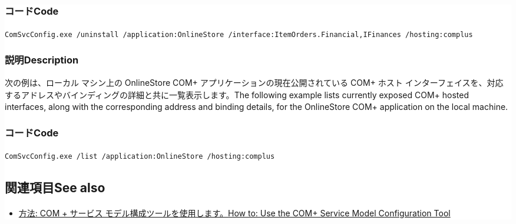### <a name="code"></a><span data-ttu-id="c5c04-167">コード</span><span class="sxs-lookup"><span data-stu-id="c5c04-167">Code</span></span>  
  
```  
ComSvcConfig.exe /uninstall /application:OnlineStore /interface:ItemOrders.Financial,IFinances /hosting:complus  
```  
  
### <a name="description"></a><span data-ttu-id="c5c04-168">説明</span><span class="sxs-lookup"><span data-stu-id="c5c04-168">Description</span></span>  
 <span data-ttu-id="c5c04-169">次の例は、ローカル マシン上の OnlineStore COM+ アプリケーションの現在公開されている COM+ ホスト インターフェイスを、対応するアドレスやバインディングの詳細と共に一覧表示します。</span><span class="sxs-lookup"><span data-stu-id="c5c04-169">The following example lists currently exposed COM+ hosted interfaces, along with the corresponding address and binding details, for the OnlineStore COM+ application on the local machine.</span></span>  
  
### <a name="code"></a><span data-ttu-id="c5c04-170">コード</span><span class="sxs-lookup"><span data-stu-id="c5c04-170">Code</span></span>  
  
```  
ComSvcConfig.exe /list /application:OnlineStore /hosting:complus  
```  
  
## <a name="see-also"></a><span data-ttu-id="c5c04-171">関連項目</span><span class="sxs-lookup"><span data-stu-id="c5c04-171">See also</span></span>

- [<span data-ttu-id="c5c04-172">方法: COM + サービス モデル構成ツールを使用します。</span><span class="sxs-lookup"><span data-stu-id="c5c04-172">How to: Use the COM+ Service Model Configuration Tool</span></span>](../../../docs/framework/wcf/feature-details/how-to-use-the-com-service-model-configuration-tool.md)

